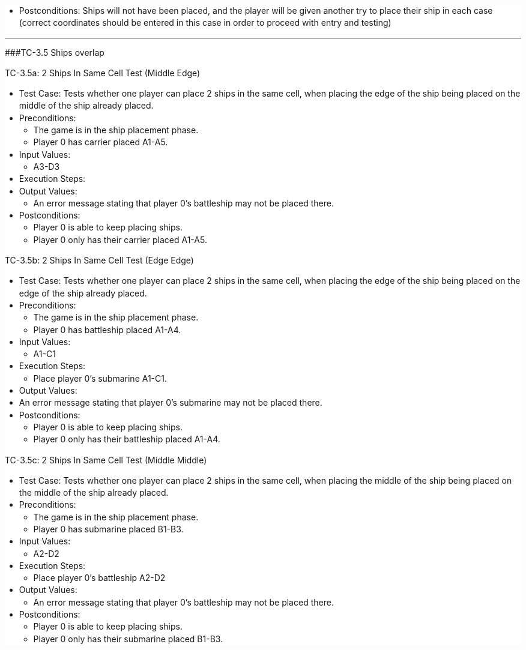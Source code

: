   * Postconditions: Ships will not have  been placed, and the player will be given another try to place their ship in each case (correct coordinates should be entered in this case in order to proceed with entry and testing)

------------------------------------------------------------------------------
###TC-3.5 Ships overlap

TC-3.5a: 2 Ships In Same Cell Test (Middle Edge)
  * Test Case: Tests whether one player can place 2 ships in the same cell,
when placing the edge of the ship being placed on the middle of the ship
already placed.
  * Preconditions:
    * The game is in the ship placement phase.
    * Player 0 has carrier placed A1-A5.
  * Input Values:
    * A3-D3
  * Execution Steps:
  * Output Values:
    * An error message stating that player 0’s battleship may not be placed there.
  * Postconditions:
    * Player 0 is able to keep placing ships.
    * Player 0 only has their carrier placed A1-A5.

TC-3.5b: 2 Ships In Same Cell Test (Edge Edge)
  * Test Case: Tests whether one player can place 2 ships in the same cell, when placing the edge of the ship being placed on the edge of the ship already placed.
  * Preconditions:
    * The game is in the ship placement phase.
    * Player 0 has battleship placed A1-A4.
  * Input Values:
    * A1-C1
  * Execution Steps:
    * Place player 0’s submarine A1-C1.
  * Output Values:
  * An error message stating that player 0’s submarine may not be
placed there.
  * Postconditions:
    * Player 0 is able to keep placing ships.
    * Player 0 only has their battleship placed A1-A4.

TC-3.5c: 2 Ships In Same Cell Test (Middle Middle)
  * Test Case: Tests whether one player can place 2 ships in the same cell, when placing the middle of the ship being placed on the middle of the ship already placed.
  * Preconditions:
    * The game is in the ship placement phase.
    * Player 0 has submarine placed B1-B3.
  * Input Values:
    * A2-D2
  * Execution Steps:
    * Place player 0’s battleship A2-D2
  * Output Values:
    * An error message stating that player 0’s battleship may not be placed there.
  * Postconditions:
    * Player 0 is able to keep placing ships.
    * Player 0 only has their submarine placed B1-B3.
